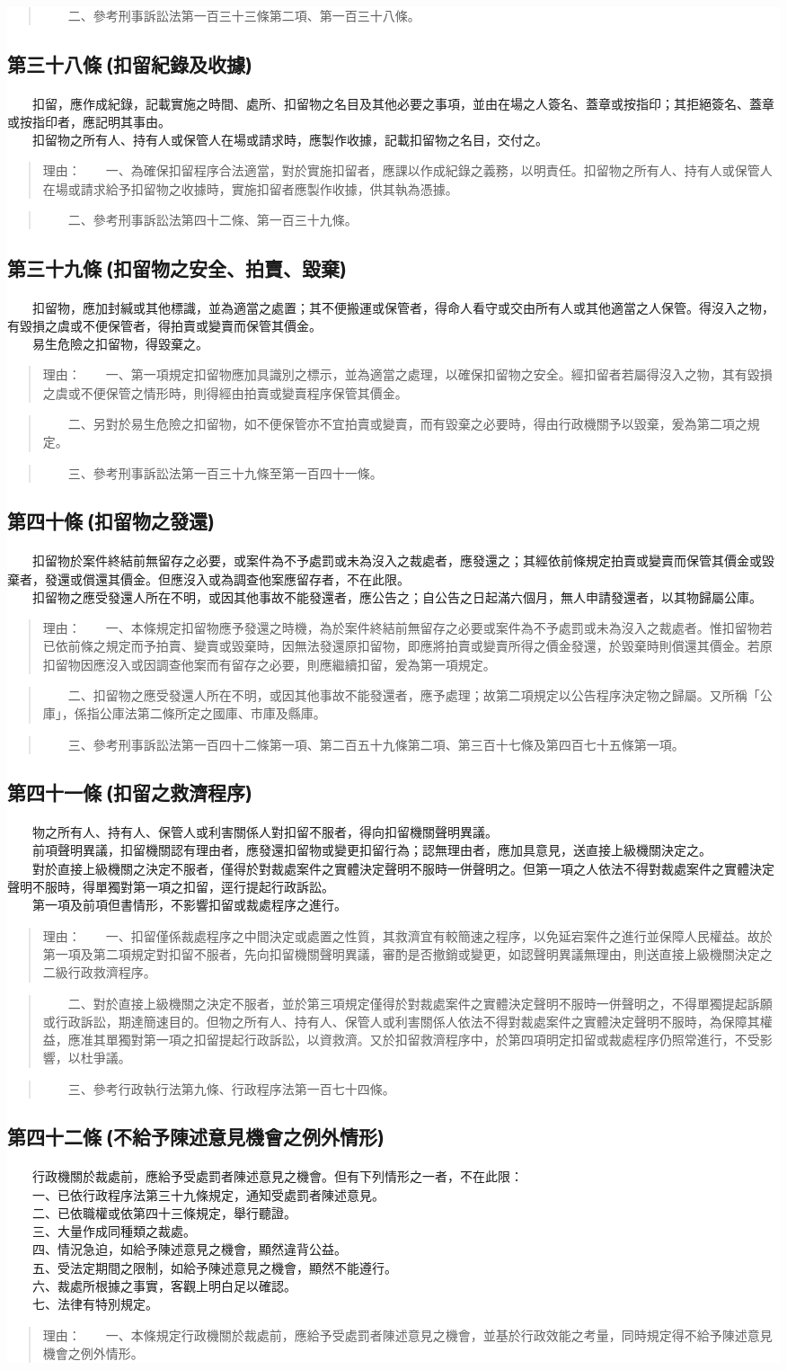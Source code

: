 > 　　二、參考刑事訴訟法第一百三十三條第二項、第一百三十八條。



第三十八條 (扣留紀錄及收據)
---------------------------
　　扣留，應作成紀錄，記載實施之時間、處所、扣留物之名目及其他必要之事項，並由在場之人簽名、蓋章或按指印；其拒絕簽名、蓋章或按指印者，應記明其事由。  
　　扣留物之所有人、持有人或保管人在場或請求時，應製作收據，記載扣留物之名目，交付之。  
> 理由：　　一、為確保扣留程序合法適當，對於實施扣留者，應課以作成紀錄之義務，以明責任。扣留物之所有人、持有人或保管人在場或請求給予扣留物之收據時，實施扣留者應製作收據，供其執為憑據。

> 　　二、參考刑事訴訟法第四十二條、第一百三十九條。



第三十九條 (扣留物之安全、拍賣、毀棄)
-------------------------------------
　　扣留物，應加封緘或其他標識，並為適當之處置；其不便搬運或保管者，得命人看守或交由所有人或其他適當之人保管。得沒入之物，有毀損之虞或不便保管者，得拍賣或變賣而保管其價金。  
　　易生危險之扣留物，得毀棄之。  
> 理由：　　一、第一項規定扣留物應加具識別之標示，並為適當之處理，以確保扣留物之安全。經扣留者若屬得沒入之物，其有毀損之虞或不便保管之情形時，則得經由拍賣或變賣程序保管其價金。

> 　　二、另對於易生危險之扣留物，如不便保管亦不宜拍賣或變賣，而有毀棄之必要時，得由行政機關予以毀棄，爰為第二項之規定。

> 　　三、參考刑事訴訟法第一百三十九條至第一百四十一條。



第四十條 (扣留物之發還)
-----------------------
　　扣留物於案件終結前無留存之必要，或案件為不予處罰或未為沒入之裁處者，應發還之；其經依前條規定拍賣或變賣而保管其價金或毀棄者，發還或償還其價金。但應沒入或為調查他案應留存者，不在此限。  
　　扣留物之應受發還人所在不明，或因其他事故不能發還者，應公告之；自公告之日起滿六個月，無人申請發還者，以其物歸屬公庫。  
> 理由：　　一、本條規定扣留物應予發還之時機，為於案件終結前無留存之必要或案件為不予處罰或未為沒入之裁處者。惟扣留物若已依前條之規定而予拍賣、變賣或毀棄時，因無法發還原扣留物，即應將拍賣或變賣所得之價金發還，於毀棄時則償還其價金。若原扣留物因應沒入或因調查他案而有留存之必要，則應繼續扣留，爰為第一項規定。

> 　　二、扣留物之應受發還人所在不明，或因其他事故不能發還者，應予處理；故第二項規定以公告程序決定物之歸屬。又所稱「公庫」，係指公庫法第二條所定之國庫、市庫及縣庫。

> 　　三、參考刑事訴訟法第一百四十二條第一項、第二百五十九條第二項、第三百十七條及第四百七十五條第一項。



第四十一條 (扣留之救濟程序)
---------------------------
　　物之所有人、持有人、保管人或利害關係人對扣留不服者，得向扣留機關聲明異議。  
　　前項聲明異議，扣留機關認有理由者，應發還扣留物或變更扣留行為；認無理由者，應加具意見，送直接上級機關決定之。  
　　對於直接上級機關之決定不服者，僅得於對裁處案件之實體決定聲明不服時一併聲明之。但第一項之人依法不得對裁處案件之實體決定聲明不服時，得單獨對第一項之扣留，逕行提起行政訴訟。  
　　第一項及前項但書情形，不影響扣留或裁處程序之進行。  
> 理由：　　一、扣留僅係裁處程序之中間決定或處置之性質，其救濟宜有較簡速之程序，以免延宕案件之進行並保障人民權益。故於第一項及第二項規定對扣留不服者，先向扣留機關聲明異議，審酌是否撤銷或變更，如認聲明異議無理由，則送直接上級機關決定之二級行政救濟程序。

> 　　二、對於直接上級機關之決定不服者，並於第三項規定僅得於對裁處案件之實體決定聲明不服時一併聲明之，不得單獨提起訴願或行政訴訟，期達簡速目的。但物之所有人、持有人、保管人或利害關係人依法不得對裁處案件之實體決定聲明不服時，為保障其權益，應准其單獨對第一項之扣留提起行政訴訟，以資救濟。又於扣留救濟程序中，於第四項明定扣留或裁處程序仍照常進行，不受影響，以杜爭議。

> 　　三、參考行政執行法第九條、行政程序法第一百七十四條。



第四十二條 (不給予陳述意見機會之例外情形)
-----------------------------------------
　　行政機關於裁處前，應給予受處罰者陳述意見之機會。但有下列情形之一者，不在此限：  
　　一、已依行政程序法第三十九條規定，通知受處罰者陳述意見。  
　　二、已依職權或依第四十三條規定，舉行聽證。  
　　三、大量作成同種類之裁處。  
　　四、情況急迫，如給予陳述意見之機會，顯然違背公益。  
　　五、受法定期間之限制，如給予陳述意見之機會，顯然不能遵行。  
　　六、裁處所根據之事實，客觀上明白足以確認。  
　　七、法律有特別規定。  
> 理由：　　一、本條規定行政機關於裁處前，應給予受處罰者陳述意見之機會，並基於行政效能之考量，同時規定得不給予陳述意見機會之例外情形。
